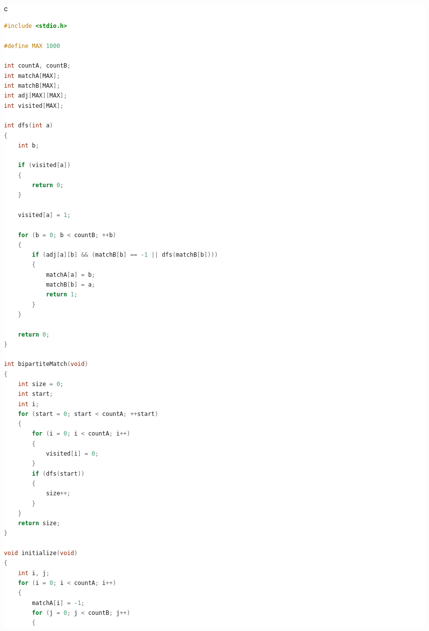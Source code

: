 c

```c
#include <stdio.h>

#define MAX 1000

int countA, countB;
int matchA[MAX];
int matchB[MAX];
int adj[MAX][MAX];
int visited[MAX];

int dfs(int a)
{
	int b;

	if (visited[a])
	{
		return 0;
	}

	visited[a] = 1;

	for (b = 0; b < countB; ++b)
	{
		if (adj[a][b] && (matchB[b] == -1 || dfs(matchB[b])))
		{
			matchA[a] = b;
			matchB[b] = a;
			return 1;
		}
	}

	return 0;
}

int bipartiteMatch(void)
{
	int size = 0;
	int start;
	int i;
	for (start = 0; start < countA; ++start)
	{
		for (i = 0; i < countA; i++)
		{
			visited[i] = 0;
		}
		if (dfs(start))
		{
			size++;
		}
	}
	return size;
}

void initialize(void) 
{
	int i, j;
	for (i = 0; i < countA; i++)
	{
		matchA[i] = -1;
		for (j = 0; j < countB; j++)
		{
```